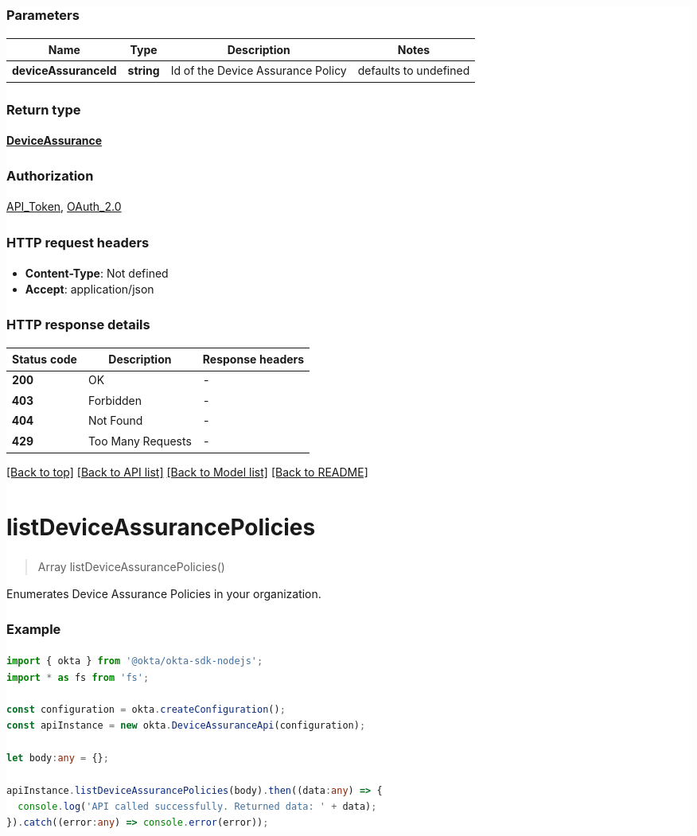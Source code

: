 
### Parameters

Name | Type | Description  | Notes
------------- | ------------- | ------------- | -------------
**deviceAssuranceId** | **string** | Id of the Device Assurance Policy | defaults to undefined


### Return type

**[DeviceAssurance](DeviceAssurance.md)**

### Authorization

[API_Token](README.md#API_Token), [OAuth_2.0](README.md#OAuth_2.0)

### HTTP request headers

 - **Content-Type**: Not defined
 - **Accept**: application/json


### HTTP response details
| Status code | Description | Response headers |
|-------------|-------------|------------------|
**200** | OK |  -  |
**403** | Forbidden |  -  |
**404** | Not Found |  -  |
**429** | Too Many Requests |  -  |

[[Back to top]](#) [[Back to API list]](README.md#documentation-for-api-endpoints) [[Back to Model list]](README.md#documentation-for-models) [[Back to README]](README.md)

# **listDeviceAssurancePolicies**
> Array<DeviceAssurance> listDeviceAssurancePolicies()

Enumerates Device Assurance Policies in your organization.

### Example


```typescript
import { okta } from '@okta/okta-sdk-nodejs';
import * as fs from 'fs';

const configuration = okta.createConfiguration();
const apiInstance = new okta.DeviceAssuranceApi(configuration);

let body:any = {};

apiInstance.listDeviceAssurancePolicies(body).then((data:any) => {
  console.log('API called successfully. Returned data: ' + data);
}).catch((error:any) => console.error(error));
```
